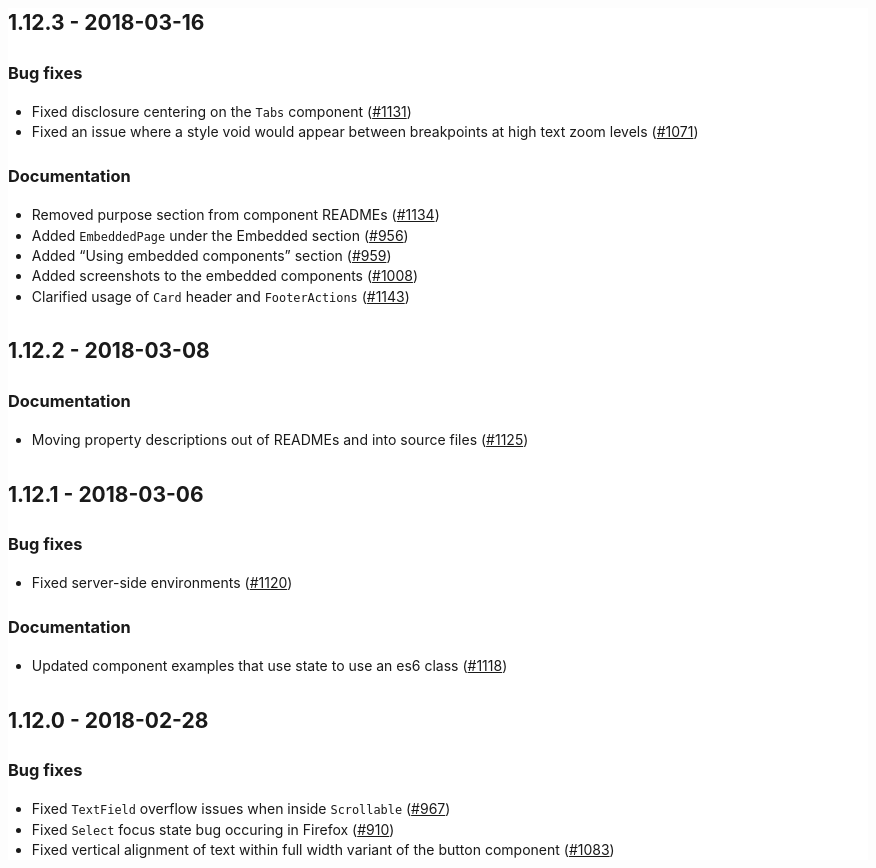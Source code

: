 ## 1.12.3 - 2018-03-16

### Bug fixes

- Fixed disclosure centering on the `Tabs` component ([#1131](https://github.com/Shopify/polaris-react/pull/1131))
- Fixed an issue where a style void would appear between breakpoints at high text zoom levels ([#1071](https://github.com/Shopify/polaris-react/pull/1071))

### Documentation

- Removed purpose section from component READMEs ([#1134](https://github.com/Shopify/polaris-react/pull/1134))
- Added `EmbeddedPage` under the Embedded section ([#956](https://github.com/Shopify/polaris-react/pull/956))
- Added “Using embedded components” section ([#959](https://github.com/Shopify/polaris-react/pull/959))
- Added screenshots to the embedded components ([#1008](https://github.com/Shopify/polaris-react/pull/1008))
- Clarified usage of `Card` header and `FooterActions` ([#1143](https://github.com/Shopify/polaris-react/pull/1143))

## 1.12.2 - 2018-03-08

### Documentation

- Moving property descriptions out of READMEs and into source files ([#1125](https://github.com/Shopify/polaris-react/pull/1125))

## 1.12.1 - 2018-03-06

### Bug fixes

- Fixed server-side environments ([#1120](https://github.com/Shopify/polaris-react/pull/1120))

### Documentation

- Updated component examples that use state to use an es6 class ([#1118](https://github.com/Shopify/polaris-react/pull/1118))

## 1.12.0 - 2018-02-28

### Bug fixes

- Fixed `TextField` overflow issues when inside `Scrollable` ([#967](https://github.com/Shopify/polaris-react/pull/967))
- Fixed `Select` focus state bug occuring in Firefox ([#910](https://github.com/Shopify/polaris-react/pull/910))
- Fixed vertical alignment of text within full width variant of the button component ([#1083](https://github.com/Shopify/polaris-react/pull/1017))
